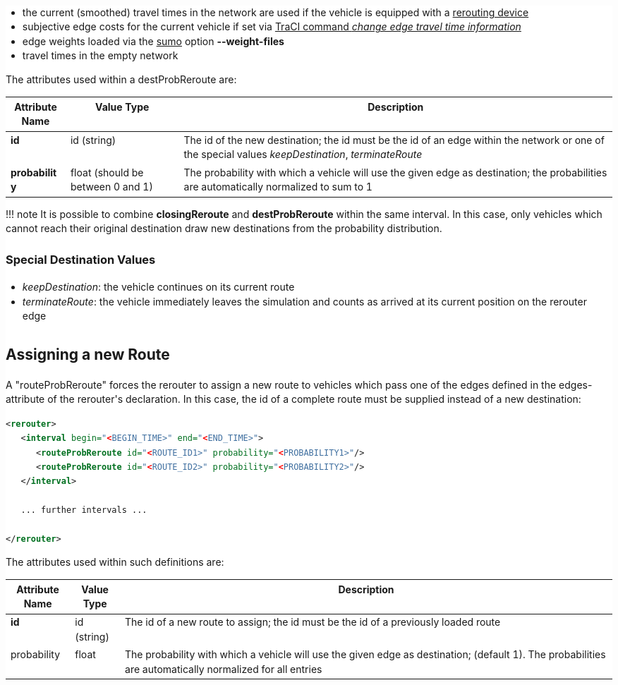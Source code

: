 - the current (smoothed) travel times in the network are used if the
   vehicle is equipped with a [rerouting
   device](../Demand/Automatic_Routing.md)
- subjective edge costs for the current vehicle if set via [TraCI
   command *change edge travel time
   information*](../TraCI/Change_Vehicle_State.md#change_edge_travel_time_information_0x58)
- edge weights loaded via the [sumo](../sumo.md) option **--weight-files**
- travel times in the empty network

The attributes used within a destProbReroute are:

| Attribute Name  | Value Type                        | Description                                                                                                                                         |
| --------------- | --------------------------------- | --------------------------------------------------------------------------------------------------------------------------------------------------- |
| **id**          | id (string)                       | The id of the new destination; the id must be the id of an edge within the network or one of the special values *keepDestination*, *terminateRoute* |
| **probability** | float (should be between 0 and 1) | The probability with which a vehicle will use the given edge as destination; the probabilities are automatically normalized to sum to 1             |

!!! note
      It is possible to combine **closingReroute** and **destProbReroute** within the same interval. In this case, only vehicles which cannot reach their original destination draw new destinations from the probability distribution.

### Special Destination Values

- *keepDestination*: the vehicle continues on its current route
- *terminateRoute*: the vehicle immediately leaves the simulation and
   counts as arrived at its current position on the rerouter edge

## Assigning a new Route

A "routeProbReroute" forces the rerouter to assign a new route to
vehicles which pass one of the edges defined in the edges-attribute of
the rerouter's declaration. In this case, the id of a complete route
must be supplied instead of a new destination:

```xml
<rerouter>
   <interval begin="<BEGIN_TIME>" end="<END_TIME>">
      <routeProbReroute id="<ROUTE_ID1>" probability="<PROBABILITY1>"/>
      <routeProbReroute id="<ROUTE_ID2>" probability="<PROBABILITY2>"/>
   </interval>

   ... further intervals ...

</rerouter>
```

The attributes used within such definitions are:

| Attribute Name | Value Type  | Description            |
| -------------- | ----------- | ---------------------------------------------------------------------------------------------- |
| **id**         | id (string) | The id of a new route to assign; the id must be the id of a previously loaded route                                                                          |
| probability    | float       | The probability with which a vehicle will use the given edge as destination; (default 1). The probabilities are automatically normalized for all entries |
